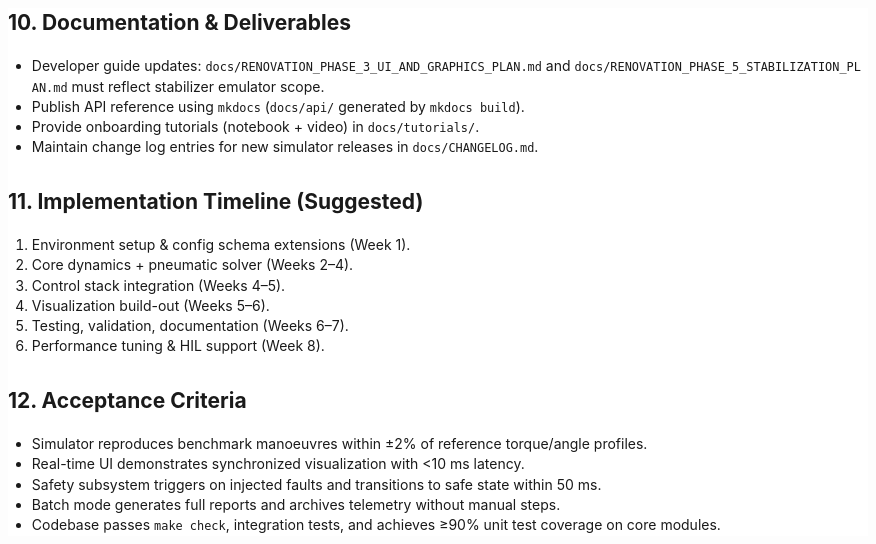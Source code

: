 ## 10. Documentation & Deliverables
- Developer guide updates: `docs/RENOVATION_PHASE_3_UI_AND_GRAPHICS_PLAN.md` and `docs/RENOVATION_PHASE_5_STABILIZATION_PLAN.md` must reflect stabilizer emulator scope.
- Publish API reference using `mkdocs` (`docs/api/` generated by `mkdocs build`).
- Provide onboarding tutorials (notebook + video) in `docs/tutorials/`.
- Maintain change log entries for new simulator releases in `docs/CHANGELOG.md`.

## 11. Implementation Timeline (Suggested)
1. Environment setup & config schema extensions (Week 1).
2. Core dynamics + pneumatic solver (Weeks 2–4).
3. Control stack integration (Weeks 4–5).
4. Visualization build-out (Weeks 5–6).
5. Testing, validation, documentation (Weeks 6–7).
6. Performance tuning & HIL support (Week 8).

## 12. Acceptance Criteria
- Simulator reproduces benchmark manoeuvres within ±2% of reference torque/angle profiles.
- Real-time UI demonstrates synchronized visualization with <10 ms latency.
- Safety subsystem triggers on injected faults and transitions to safe state within 50 ms.
- Batch mode generates full reports and archives telemetry without manual steps.
- Codebase passes `make check`, integration tests, and achieves ≥90% unit test coverage on core modules.

